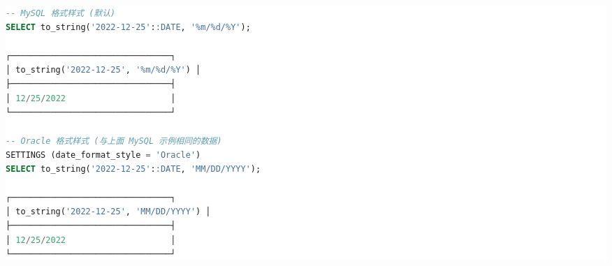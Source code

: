 ```sql
-- MySQL 格式样式 (默认)
SELECT to_string('2022-12-25'::DATE, '%m/%d/%Y');

┌────────────────────────────────┐
│ to_string('2022-12-25', '%m/%d/%Y') │
├────────────────────────────────┤
│ 12/25/2022                     │
└────────────────────────────────┘

-- Oracle 格式样式 (与上面 MySQL 示例相同的数据)
SETTINGS (date_format_style = 'Oracle')
SELECT to_string('2022-12-25'::DATE, 'MM/DD/YYYY');

┌────────────────────────────────┐
│ to_string('2022-12-25', 'MM/DD/YYYY') │
├────────────────────────────────┤
│ 12/25/2022                     │
└────────────────────────────────┘
```